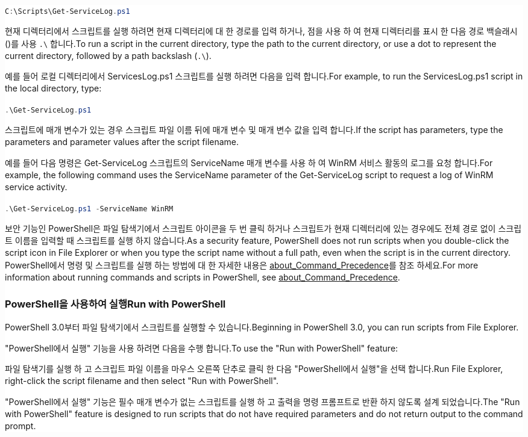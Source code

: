 ```powershell
C:\Scripts\Get-ServiceLog.ps1
```

<span data-ttu-id="a1c4c-130">현재 디렉터리에서 스크립트를 실행 하려면 현재 디렉터리에 대 한 경로를 입력 하거나, 점을 사용 하 여 현재 디렉터리를 표시 한 다음 경로 백슬래시 ()를 사용 `.\` 합니다.</span><span class="sxs-lookup"><span data-stu-id="a1c4c-130">To run a script in the current directory, type the path to the current directory, or use a dot to represent the current directory, followed by a path backslash (`.\`).</span></span>

<span data-ttu-id="a1c4c-131">예를 들어 로컬 디렉터리에서 ServicesLog.ps1 스크립트를 실행 하려면 다음을 입력 합니다.</span><span class="sxs-lookup"><span data-stu-id="a1c4c-131">For example, to run the ServicesLog.ps1 script in the local directory, type:</span></span>

```powershell
.\Get-ServiceLog.ps1
```

<span data-ttu-id="a1c4c-132">스크립트에 매개 변수가 있는 경우 스크립트 파일 이름 뒤에 매개 변수 및 매개 변수 값을 입력 합니다.</span><span class="sxs-lookup"><span data-stu-id="a1c4c-132">If the script has parameters, type the parameters and parameter values after the script filename.</span></span>

<span data-ttu-id="a1c4c-133">예를 들어 다음 명령은 Get-ServiceLog 스크립트의 ServiceName 매개 변수를 사용 하 여 WinRM 서비스 활동의 로그를 요청 합니다.</span><span class="sxs-lookup"><span data-stu-id="a1c4c-133">For example, the following command uses the ServiceName parameter of the Get-ServiceLog script to request a log of WinRM service activity.</span></span>

```powershell
.\Get-ServiceLog.ps1 -ServiceName WinRM
```

<span data-ttu-id="a1c4c-134">보안 기능인 PowerShell은 파일 탐색기에서 스크립트 아이콘을 두 번 클릭 하거나 스크립트가 현재 디렉터리에 있는 경우에도 전체 경로 없이 스크립트 이름을 입력할 때 스크립트를 실행 하지 않습니다.</span><span class="sxs-lookup"><span data-stu-id="a1c4c-134">As a security feature, PowerShell does not run scripts when you double-click the script icon in File Explorer or when you type the script name without a full path, even when the script is in the current directory.</span></span> <span data-ttu-id="a1c4c-135">PowerShell에서 명령 및 스크립트를 실행 하는 방법에 대 한 자세한 내용은 [about_Command_Precedence](about_Command_Precedence.md)를 참조 하세요.</span><span class="sxs-lookup"><span data-stu-id="a1c4c-135">For more information about running commands and scripts in PowerShell, see [about_Command_Precedence](about_Command_Precedence.md).</span></span>

### <a name="run-with-powershell"></a><span data-ttu-id="a1c4c-136">PowerShell을 사용하여 실행</span><span class="sxs-lookup"><span data-stu-id="a1c4c-136">Run with PowerShell</span></span>

<span data-ttu-id="a1c4c-137">PowerShell 3.0부터 파일 탐색기에서 스크립트를 실행할 수 있습니다.</span><span class="sxs-lookup"><span data-stu-id="a1c4c-137">Beginning in PowerShell 3.0, you can run scripts from File Explorer.</span></span>

<span data-ttu-id="a1c4c-138">"PowerShell에서 실행" 기능을 사용 하려면 다음을 수행 합니다.</span><span class="sxs-lookup"><span data-stu-id="a1c4c-138">To use the "Run with PowerShell" feature:</span></span>

<span data-ttu-id="a1c4c-139">파일 탐색기를 실행 하 고 스크립트 파일 이름을 마우스 오른쪽 단추로 클릭 한 다음 "PowerShell에서 실행"을 선택 합니다.</span><span class="sxs-lookup"><span data-stu-id="a1c4c-139">Run File Explorer, right-click the script filename and then select "Run with PowerShell".</span></span>

<span data-ttu-id="a1c4c-140">"PowerShell에서 실행" 기능은 필수 매개 변수가 없는 스크립트를 실행 하 고 출력을 명령 프롬프트로 반환 하지 않도록 설계 되었습니다.</span><span class="sxs-lookup"><span data-stu-id="a1c4c-140">The "Run with PowerShell" feature is designed to run scripts that do not have required parameters and do not return output to the command prompt.</span></span>
